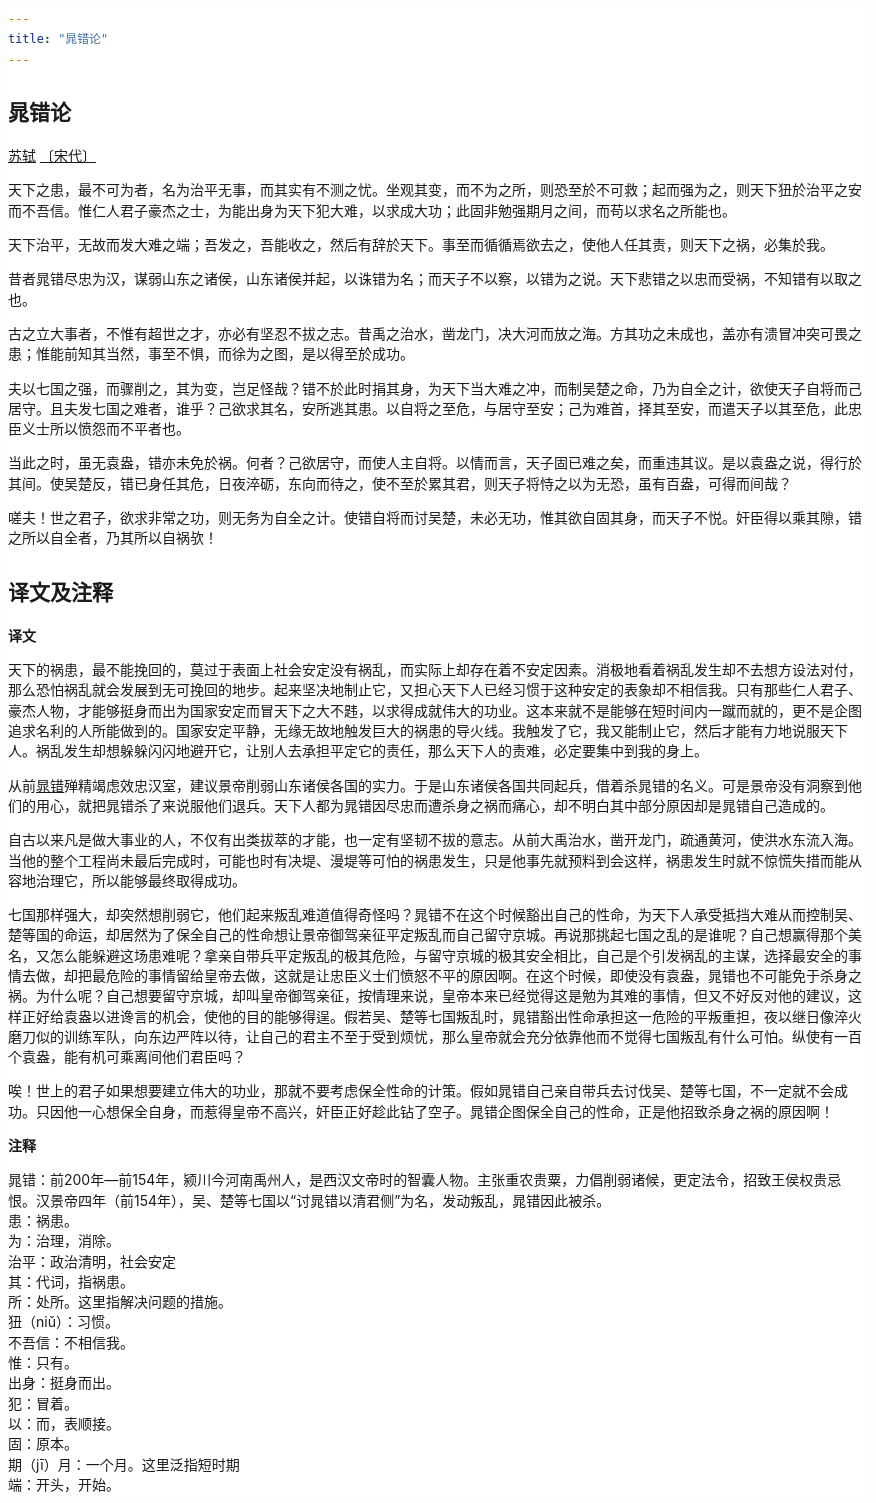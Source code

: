 ```yaml
---
title: "晁错论"
---
```


## 晁错论

[苏轼](https://so.gushiwen.cn/authorv_3b99a16ff2dd.aspx) [〔宋代〕](https://so.gushiwen.cn/shiwens/default.aspx?cstr=%e5%ae%8b%e4%bb%a3)

天下之患，最不可为者，名为治平无事，而其实有不测之忧。坐观其变，而不为之所，则恐至於不可救；起而强为之，则天下狃於治平之安而不吾信。惟仁人君子豪杰之士，为能出身为天下犯大难，以求成大功；此固非勉强期月之间，而苟以求名之所能也。

天下治平，无故而发大难之端；吾发之，吾能收之，然后有辞於天下。事至而循循焉欲去之，使他人任其责，则天下之祸，必集於我。

昔者晁错尽忠为汉，谋弱山东之诸侯，山东诸侯并起，以诛错为名；而天子不以察，以错为之说。天下悲错之以忠而受祸，不知错有以取之也。

古之立大事者，不惟有超世之才，亦必有坚忍不拔之志。昔禹之治水，凿龙门，决大河而放之海。方其功之未成也，盖亦有溃冒冲突可畏之患；惟能前知其当然，事至不惧，而徐为之图，是以得至於成功。

夫以七国之强，而骤削之，其为变，岂足怪哉？错不於此时捐其身，为天下当大难之冲，而制吴楚之命，乃为自全之计，欲使天子自将而己居守。且夫发七国之难者，谁乎？己欲求其名，安所逃其患。以自将之至危，与居守至安；己为难首，择其至安，而遣天子以其至危，此忠臣义士所以愤怨而不平者也。

当此之时，虽无袁盎，错亦未免於祸。何者？己欲居守，而使人主自将。以情而言，天子固已难之矣，而重违其议。是以袁盎之说，得行於其间。使吴楚反，错已身任其危，日夜淬砺，东向而待之，使不至於累其君，则天子将恃之以为无恐，虽有百盎，可得而间哉？

嗟夫！世之君子，欲求非常之功，则无务为自全之计。使错自将而讨吴楚，未必无功，惟其欲自固其身，而天子不悦。奸臣得以乘其隙，错之所以自全者，乃其所以自祸欤！

## 译文及注释

**译文**

天下的祸患，最不能挽回的，莫过于表面上社会安定没有祸乱，而实际上却存在着不安定因素。消极地看着祸乱发生却不去想方设法对付，那么恐怕祸乱就会发展到无可挽回的地步。起来坚决地制止它，又担心天下人已经习惯于这种安定的表象却不相信我。只有那些仁人君子、豪杰人物，才能够挺身而出为国家安定而冒天下之大不韪，以求得成就伟大的功业。这本来就不是能够在短时间内一蹴而就的，更不是企图追求名利的人所能做到的。国家安定平静，无缘无故地触发巨大的祸患的导火线。我触发了它，我又能制止它，然后才能有力地说服天下人。祸乱发生却想躲躲闪闪地避开它，让别人去承担平定它的责任，那么天下人的责难，必定要集中到我的身上。

从前[晁错](https://so.gushiwen.cn/authorv_8e95c237e52d.aspx)殚精竭虑效忠汉室，建议景帝削弱山东诸侯各国的实力。于是山东诸侯各国共同起兵，借着杀晁错的名义。可是景帝没有洞察到他们的用心，就把晁错杀了来说服他们退兵。天下人都为晁错因尽忠而遭杀身之祸而痛心，却不明白其中部分原因却是晁错自己造成的。

自古以来凡是做大事业的人，不仅有出类拔萃的才能，也一定有坚韧不拔的意志。从前大禹治水，凿开龙门，疏通黄河，使洪水东流入海。当他的整个工程尚未最后完成时，可能也时有决堤、漫堤等可怕的祸患发生，只是他事先就预料到会这样，祸患发生时就不惊慌失措而能从容地治理它，所以能够最终取得成功。

七国那样强大，却突然想削弱它，他们起来叛乱难道值得奇怪吗？晁错不在这个时候豁出自己的性命，为天下人承受抵挡大难从而控制吴、楚等国的命运，却居然为了保全自己的性命想让景帝御驾亲征平定叛乱而自己留守京城。再说那挑起七国之乱的是谁呢？自己想赢得那个美名，又怎么能躲避这场患难呢？拿亲自带兵平定叛乱的极其危险，与留守京城的极其安全相比，自己是个引发祸乱的主谋，选择最安全的事情去做，却把最危险的事情留给皇帝去做，这就是让忠臣义士们愤怒不平的原因啊。在这个时候，即使没有袁盎，晁错也不可能免于杀身之祸。为什么呢？自己想要留守京城，却叫皇帝御驾亲征，按情理来说，皇帝本来已经觉得这是勉为其难的事情，但又不好反对他的建议，这样正好给袁盎以进谗言的机会，使他的目的能够得逞。假若吴、楚等七国叛乱时，晁错豁出性命承担这一危险的平叛重担，夜以继日像淬火磨刀似的训练军队，向东边严阵以待，让自己的君主不至于受到烦忧，那么皇帝就会充分依靠他而不觉得七国叛乱有什么可怕。纵使有一百个袁盎，能有机可乘离间他们君臣吗？

唉！世上的君子如果想要建立伟大的功业，那就不要考虑保全性命的计策。假如晁错自己亲自带兵去讨伐吴、楚等七国，不一定就不会成功。只因他一心想保全自身，而惹得皇帝不高兴，奸臣正好趁此钻了空子。晁错企图保全自己的性命，正是他招致杀身之祸的原因啊！

**注释**  

晁错：前200年—前154年，颍川今河南禹州人，是西汉文帝时的智囊人物。主张重农贵粟，力倡削弱诸候，更定法令，招致王侯权贵忌恨。汉景帝四年（前154年），吴、楚等七国以“讨晁错以清君侧”为名，发动叛乱，晁错因此被杀。  
患：祸患。  
为：治理，消除。  
治平：政治清明，社会安定  
其：代词，指祸患。  
所：处所。这里指解决问题的措施。  
狃（niǔ）：习惯。  
不吾信：不相信我。  
惟：只有。  
出身：挺身而出。  
犯：冒着。  
以：而，表顺接。  
固：原本。  
期（jī）月：一个月。这里泛指短时期  
端：开头，开始。  